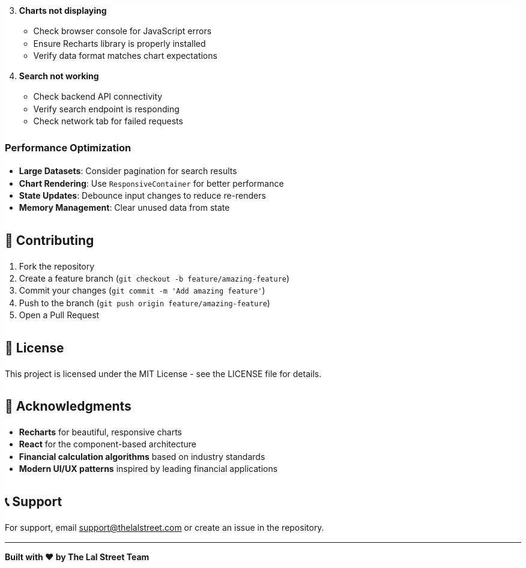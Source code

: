 3. **Charts not displaying**
   - Check browser console for JavaScript errors
   - Ensure Recharts library is properly installed
   - Verify data format matches chart expectations

4. **Search not working**
   - Check backend API connectivity
   - Verify search endpoint is responding
   - Check network tab for failed requests

### Performance Optimization

- **Large Datasets**: Consider pagination for search results
- **Chart Rendering**: Use `ResponsiveContainer` for better performance
- **State Updates**: Debounce input changes to reduce re-renders
- **Memory Management**: Clear unused data from state

## 🤝 Contributing

1. Fork the repository
2. Create a feature branch (`git checkout -b feature/amazing-feature`)
3. Commit your changes (`git commit -m 'Add amazing feature'`)
4. Push to the branch (`git push origin feature/amazing-feature`)
5. Open a Pull Request

## 📄 License

This project is licensed under the MIT License - see the LICENSE file for details.

## 🙏 Acknowledgments

- **Recharts** for beautiful, responsive charts
- **React** for the component-based architecture
- **Financial calculation algorithms** based on industry standards
- **Modern UI/UX patterns** inspired by leading financial applications

## 📞 Support

For support, email support@thelalstreet.com or create an issue in the repository.

---

**Built with ❤️ by The Lal Street Team**